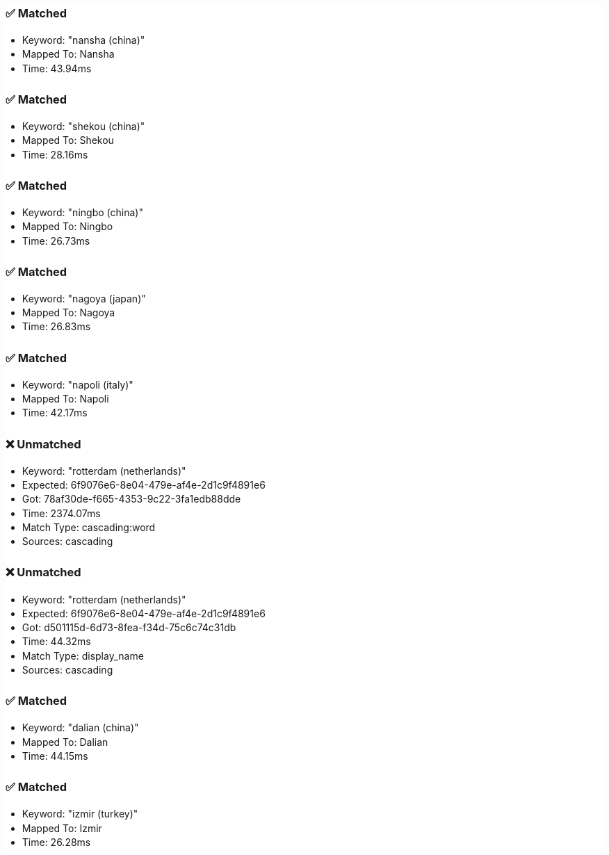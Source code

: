 ### ✅ Matched
- Keyword: "nansha (china)"
- Mapped To: Nansha
- Time: 43.94ms

### ✅ Matched
- Keyword: "shekou (china)"
- Mapped To: Shekou
- Time: 28.16ms

### ✅ Matched
- Keyword: "ningbo (china)"
- Mapped To: Ningbo
- Time: 26.73ms

### ✅ Matched
- Keyword: "nagoya (japan)"
- Mapped To: Nagoya
- Time: 26.83ms

### ✅ Matched
- Keyword: "napoli (italy)"
- Mapped To: Napoli
- Time: 42.17ms

### ❌ Unmatched
- Keyword: "rotterdam (netherlands)"
- Expected: 6f9076e6-8e04-479e-af4e-2d1c9f4891e6
- Got: 78af30de-f665-4353-9c22-3fa1edb88dde
- Time: 2374.07ms
- Match Type: cascading:word
- Sources: cascading

### ❌ Unmatched
- Keyword: "rotterdam (netherlands)"
- Expected: 6f9076e6-8e04-479e-af4e-2d1c9f4891e6
- Got: d501115d-6d73-8fea-f34d-75c6c74c31db
- Time: 44.32ms
- Match Type: display_name
- Sources: cascading

### ✅ Matched
- Keyword: "dalian (china)"
- Mapped To: Dalian
- Time: 44.15ms

### ✅ Matched
- Keyword: "izmir (turkey)"
- Mapped To: Izmir
- Time: 26.28ms
